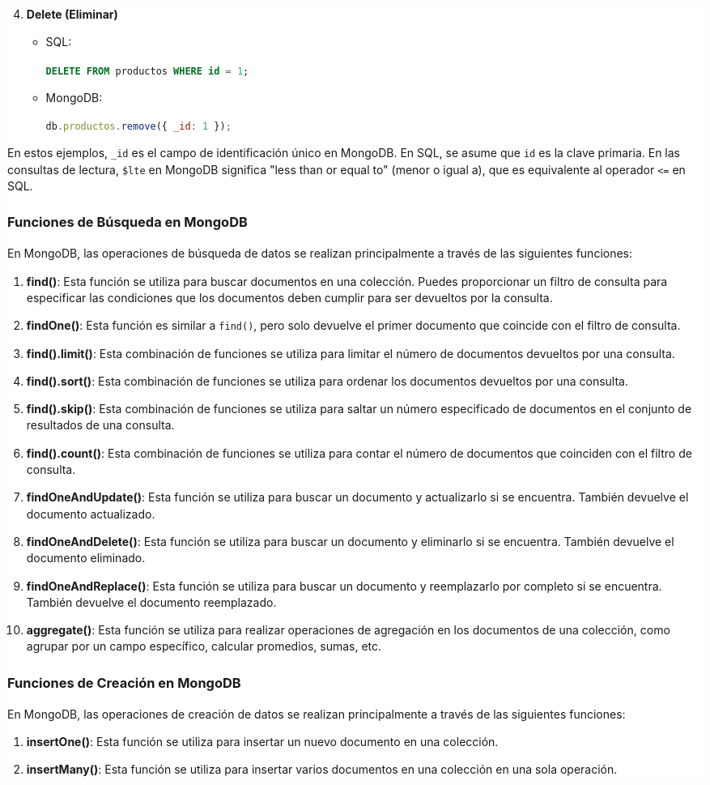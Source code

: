 4. **Delete (Eliminar)**

    - SQL: 
        ```sql
        DELETE FROM productos WHERE id = 1;
        ```
    - MongoDB: 
        ```javascript
        db.productos.remove({ _id: 1 });
        ```

En estos ejemplos, `_id` es el campo de identificación único en MongoDB. En SQL, se asume que `id` es la clave primaria. En las consultas de lectura, `$lte` en MongoDB significa "less than or equal to" (menor o igual a), que es equivalente al operador `<=` en SQL.

### Funciones de Búsqueda en MongoDB
En MongoDB, las operaciones de búsqueda de datos se realizan principalmente a través de las siguientes funciones:

1. **find()**: Esta función se utiliza para buscar documentos en una colección. Puedes proporcionar un filtro de consulta para especificar las condiciones que los documentos deben cumplir para ser devueltos por la consulta.

2. **findOne()**: Esta función es similar a `find()`, pero solo devuelve el primer documento que coincide con el filtro de consulta.

3. **find().limit()**: Esta combinación de funciones se utiliza para limitar el número de documentos devueltos por una consulta.

4. **find().sort()**: Esta combinación de funciones se utiliza para ordenar los documentos devueltos por una consulta.

5. **find().skip()**: Esta combinación de funciones se utiliza para saltar un número especificado de documentos en el conjunto de resultados de una consulta.

6. **find().count()**: Esta combinación de funciones se utiliza para contar el número de documentos que coinciden con el filtro de consulta.

7. **findOneAndUpdate()**: Esta función se utiliza para buscar un documento y actualizarlo si se encuentra. También devuelve el documento actualizado.

8. **findOneAndDelete()**: Esta función se utiliza para buscar un documento y eliminarlo si se encuentra. También devuelve el documento eliminado.

9. **findOneAndReplace()**: Esta función se utiliza para buscar un documento y reemplazarlo por completo si se encuentra. También devuelve el documento reemplazado.

10. **aggregate()**: Esta función se utiliza para realizar operaciones de agregación en los documentos de una colección, como agrupar por un campo específico, calcular promedios, sumas, etc.

### Funciones de Creación en MongoDB
En MongoDB, las operaciones de creación de datos se realizan principalmente a través de las siguientes funciones:

1. **insertOne()**: Esta función se utiliza para insertar un nuevo documento en una colección.

2. **insertMany()**: Esta función se utiliza para insertar varios documentos en una colección en una sola operación.
